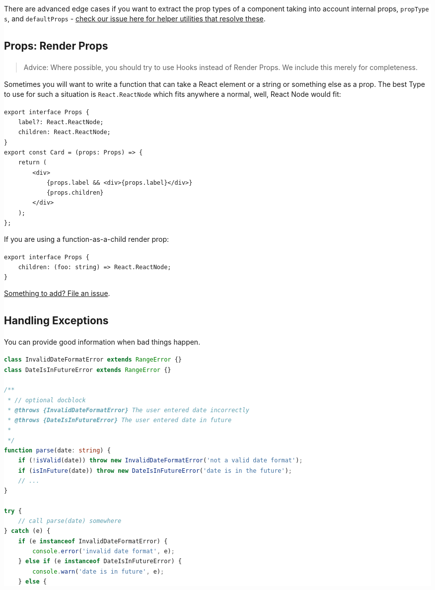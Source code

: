 There are advanced edge cases if you want to extract the prop types of a component taking into account internal props, `propTypes`, and `defaultProps` - [check our issue here for helper utilities that resolve these](https://github.com/typescript-cheatsheets/react/issues/63).

## Props: Render Props

> Advice: Where possible, you should try to use Hooks instead of Render Props. We include this merely for completeness.

Sometimes you will want to write a function that can take a React element or a string or something else as a prop. The best Type to use for such a situation is `React.ReactNode` which fits anywhere a normal, well, React Node would fit:

```tsx
export interface Props {
    label?: React.ReactNode;
    children: React.ReactNode;
}
export const Card = (props: Props) => {
    return (
        <div>
            {props.label && <div>{props.label}</div>}
            {props.children}
        </div>
    );
};
```

If you are using a function-as-a-child render prop:

```tsx
export interface Props {
    children: (foo: string) => React.ReactNode;
}
```

[Something to add? File an issue](https://github.com/typescript-cheatsheets/react-typescript-cheatsheet/issues/new/choose).

## Handling Exceptions

You can provide good information when bad things happen.

```ts
class InvalidDateFormatError extends RangeError {}
class DateIsInFutureError extends RangeError {}

/**
 * // optional docblock
 * @throws {InvalidDateFormatError} The user entered date incorrectly
 * @throws {DateIsInFutureError} The user entered date in future
 *
 */
function parse(date: string) {
    if (!isValid(date)) throw new InvalidDateFormatError('not a valid date format');
    if (isInFuture(date)) throw new DateIsInFutureError('date is in the future');
    // ...
}

try {
    // call parse(date) somewhere
} catch (e) {
    if (e instanceof InvalidDateFormatError) {
        console.error('invalid date format', e);
    } else if (e instanceof DateIsInFutureError) {
        console.warn('date is in future', e);
    } else {
```